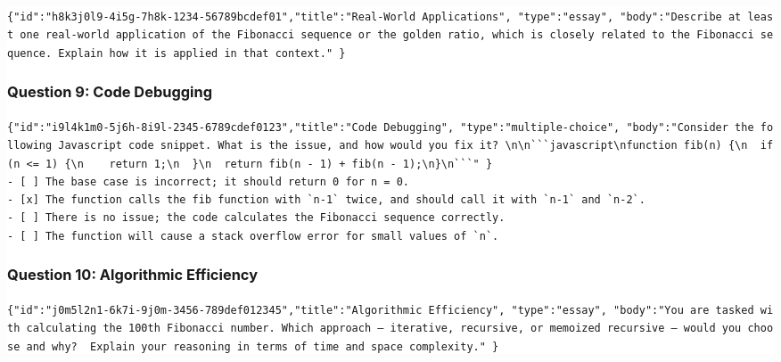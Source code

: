 ```masteryls
{"id":"h8k3j0l9-4i5g-7h8k-1234-56789bcdef01","title":"Real-World Applications", "type":"essay", "body":"Describe at least one real-world application of the Fibonacci sequence or the golden ratio, which is closely related to the Fibonacci sequence. Explain how it is applied in that context." }
```

### Question 9: Code Debugging

```masteryls
{"id":"i9l4k1m0-5j6h-8i9l-2345-6789cdef0123","title":"Code Debugging", "type":"multiple-choice", "body":"Consider the following Javascript code snippet. What is the issue, and how would you fix it? \n\n```javascript\nfunction fib(n) {\n  if (n <= 1) {\n    return 1;\n  }\n  return fib(n - 1) + fib(n - 1);\n}\n```" }
- [ ] The base case is incorrect; it should return 0 for n = 0.
- [x] The function calls the fib function with `n-1` twice, and should call it with `n-1` and `n-2`.
- [ ] There is no issue; the code calculates the Fibonacci sequence correctly.
- [ ] The function will cause a stack overflow error for small values of `n`.
```

### Question 10: Algorithmic Efficiency

```masteryls
{"id":"j0m5l2n1-6k7i-9j0m-3456-789def012345","title":"Algorithmic Efficiency", "type":"essay", "body":"You are tasked with calculating the 100th Fibonacci number. Which approach – iterative, recursive, or memoized recursive – would you choose and why?  Explain your reasoning in terms of time and space complexity." }
```

